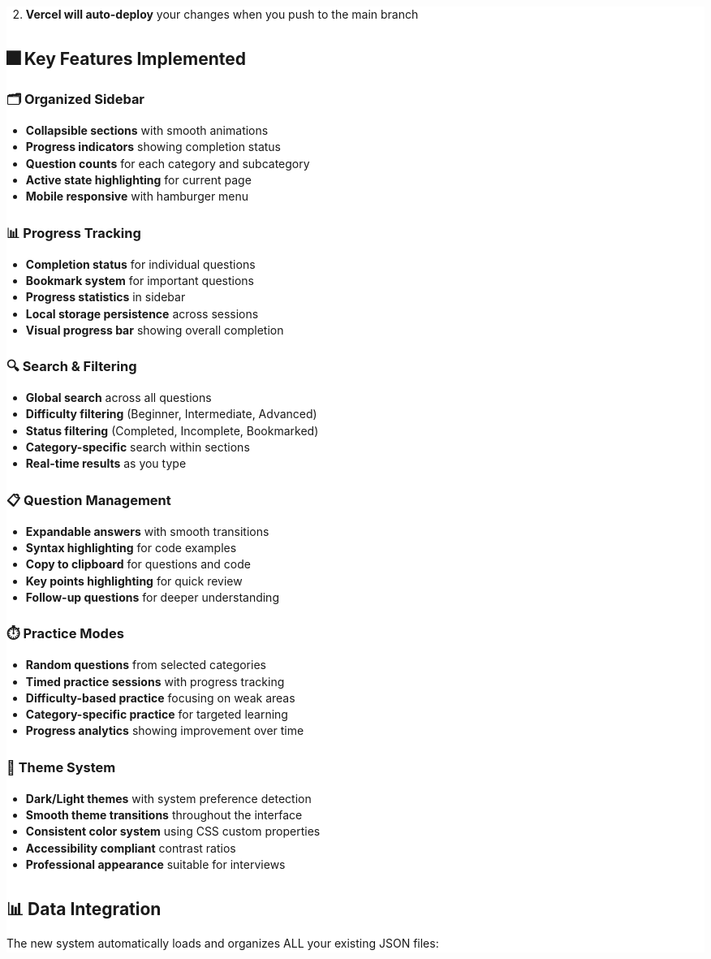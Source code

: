 2. **Vercel will auto-deploy** your changes when you push to the main branch

## 🎆 **Key Features Implemented**

### 🗂️ **Organized Sidebar**
- **Collapsible sections** with smooth animations
- **Progress indicators** showing completion status
- **Question counts** for each category and subcategory
- **Active state highlighting** for current page
- **Mobile responsive** with hamburger menu

### 📊 **Progress Tracking**
- **Completion status** for individual questions
- **Bookmark system** for important questions
- **Progress statistics** in sidebar
- **Local storage persistence** across sessions
- **Visual progress bar** showing overall completion

### 🔍 **Search & Filtering**
- **Global search** across all questions
- **Difficulty filtering** (Beginner, Intermediate, Advanced)
- **Status filtering** (Completed, Incomplete, Bookmarked)
- **Category-specific** search within sections
- **Real-time results** as you type

### 📋 **Question Management**
- **Expandable answers** with smooth transitions
- **Syntax highlighting** for code examples
- **Copy to clipboard** for questions and code
- **Key points highlighting** for quick review
- **Follow-up questions** for deeper understanding

### ⏱️ **Practice Modes**
- **Random questions** from selected categories
- **Timed practice sessions** with progress tracking
- **Difficulty-based practice** focusing on weak areas
- **Category-specific practice** for targeted learning
- **Progress analytics** showing improvement over time

### 🎨 **Theme System**
- **Dark/Light themes** with system preference detection
- **Smooth theme transitions** throughout the interface
- **Consistent color system** using CSS custom properties
- **Accessibility compliant** contrast ratios
- **Professional appearance** suitable for interviews

## 📊 **Data Integration**

The new system automatically loads and organizes ALL your existing JSON files:
